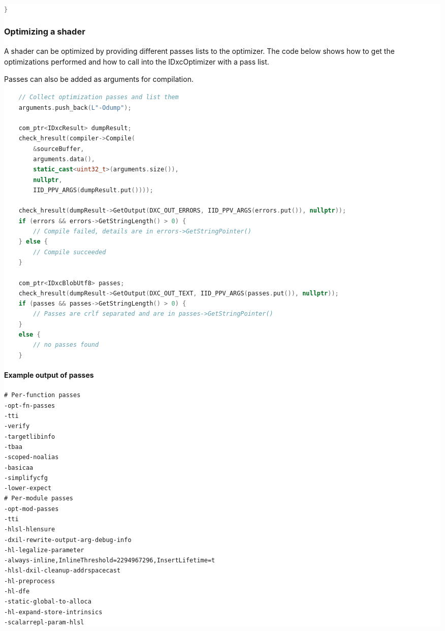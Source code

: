 ```c++
}
```

### Optimizing a shader
A shader can be optimized by providing different passes lists to the optimizer.
The code below shows how to get the optimizations performed and how to call
into the IDxcOptimizer with a pass list.

Passes can also be added as arguments for compilation.

```c++
    // Collect optimization passes and list them
    arguments.push_back(L"-Odump");

    com_ptr<IDxcResult> dumpResult;
    check_hresult(compiler->Compile(
        &sourceBuffer,
        arguments.data(),
        static_cast<uint32_t>(arguments.size()),
        nullptr,
        IID_PPV_ARGS(dumpResult.put())));

    check_hresult(dumpResult->GetOutput(DXC_OUT_ERRORS, IID_PPV_ARGS(errors.put()), nullptr));
    if (errors && errors->GetStringLength() > 0) {
        // Compile failed, details are in errors->GetStringPointer()
    } else {
        // Compile succeeded
    }

    com_ptr<IDxcBlobUtf8> passes;
    check_hresult(dumpResult->GetOutput(DXC_OUT_TEXT, IID_PPV_ARGS(passes.put()), nullptr));
    if (passes && passes->GetStringLength() > 0) {
        // Passes are crlf separated and are in passes->GetStringPointer()
    }
    else {
        // no passes found
    }
```

#### Example output of passes
```
# Per-function passes
-opt-fn-passes
-tti
-verify
-targetlibinfo
-tbaa
-scoped-noalias
-basicaa
-simplifycfg
-lower-expect
# Per-module passes
-opt-mod-passes
-tti
-hlsl-hlensure
-dxil-rewrite-output-arg-debug-info
-hl-legalize-parameter
-always-inline,InlineThreshold=2294967296,InsertLifetime=t
-hlsl-dxil-cleanup-addrspacecast
-hl-preprocess
-hl-dfe
-static-global-to-alloca
-hl-expand-store-intrinsics
-scalarrepl-param-hlsl
```